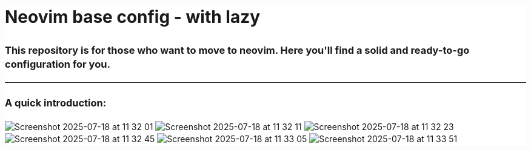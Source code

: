 # Neovim base config - with lazy
### This repository is for those who want to move to neovim. Here you'll find a solid and ready-to-go configuration for you.
----
### A quick introduction:
<img width="1470" height="956" alt="Screenshot 2025-07-18 at 11 32 01" src="https://github.com/user-attachments/assets/08f120bc-0150-488e-8d37-fae696187e0c" />
<img width="1470" height="956" alt="Screenshot 2025-07-18 at 11 32 11" src="https://github.com/user-attachments/assets/71c63d89-8738-4de6-a33f-b06167e8a2e8" />
<img width="1470" height="956" alt="Screenshot 2025-07-18 at 11 32 23" src="https://github.com/user-attachments/assets/49860a80-8f64-4336-92b6-88dd68693af9" />
<img width="1470" height="956" alt="Screenshot 2025-07-18 at 11 32 45" src="https://github.com/user-attachments/assets/d153aaeb-aebd-4d27-b838-633c9e9295b4" />
<img width="1470" height="956" alt="Screenshot 2025-07-18 at 11 33 05" src="https://github.com/user-attachments/assets/5d352008-459b-4353-813d-a9009c7ad7f1" />
<img width="1470" height="956" alt="Screenshot 2025-07-18 at 11 33 51" src="https://github.com/user-attachments/assets/11c8d75c-e903-4332-9ea2-396f5ca35f9b" />

